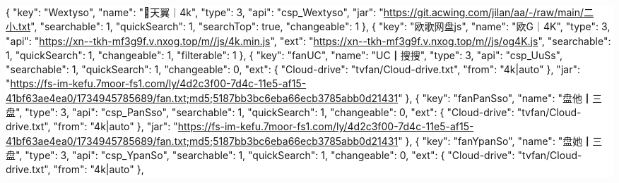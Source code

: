   {
   "key": "Wextyso",
   "name": "🪽天翼｜4k",
   "type": 3,
   "api": "csp_Wextyso",
   "jar": "https://git.acwing.com/jilan/aa/-/raw/main/二小.txt",
   "searchable": 1,
   "quickSearch": 1,
   "searchTop": true,
   "changeable": 1
  },
  {
   "key": "欧歌网盘js",
   "name": "欧G｜4K",
   "type": 3,
   "api": "https://xn--tkh-mf3g9f.v.nxog.top/m//js/4k.min.js",
   "ext": "https://xn--tkh-mf3g9f.v.nxog.top/m//js/og4K.js",
   "searchable": 1,
   "quickSearch": 1,
   "changeable": 1,
   "filterable": 1
  },
  {
   "key": "fanUC",
   "name": "UC┃搜搜",
   "type": 3,
   "api": "csp_UuSs",
   "searchable": 1,
   "quickSearch": 1,
   "changeable": 0,
   "ext": {
    "Cloud-drive": "tvfan/Cloud-drive.txt",
    "from": "4k|auto"
   },
   "jar": "https://fs-im-kefu.7moor-fs1.com/ly/4d2c3f00-7d4c-11e5-af15-41bf63ae4ea0/1734945785689/fan.txt;md5;5187bb3bc6eba66ecb3785abb0d21431"
  },
  {
   "key": "fanPanSso",
   "name": "盘他┃三盘",
   "type": 3,
   "api": "csp_PanSso",
   "searchable": 1,
   "quickSearch": 1,
   "changeable": 0,
   "ext": {
    "Cloud-drive": "tvfan/Cloud-drive.txt",
    "from": "4k|auto"
   },
   "jar": "https://fs-im-kefu.7moor-fs1.com/ly/4d2c3f00-7d4c-11e5-af15-41bf63ae4ea0/1734945785689/fan.txt;md5;5187bb3bc6eba66ecb3785abb0d21431"
  },
  {
   "key": "fanYpanSo",
   "name": "盘她┃三盘",
   "type": 3,
   "api": "csp_YpanSo",
   "searchable": 1,
   "quickSearch": 1,
   "changeable": 0,
   "ext": {
    "Cloud-drive": "tvfan/Cloud-drive.txt",
    "from": "4k|auto"
   },